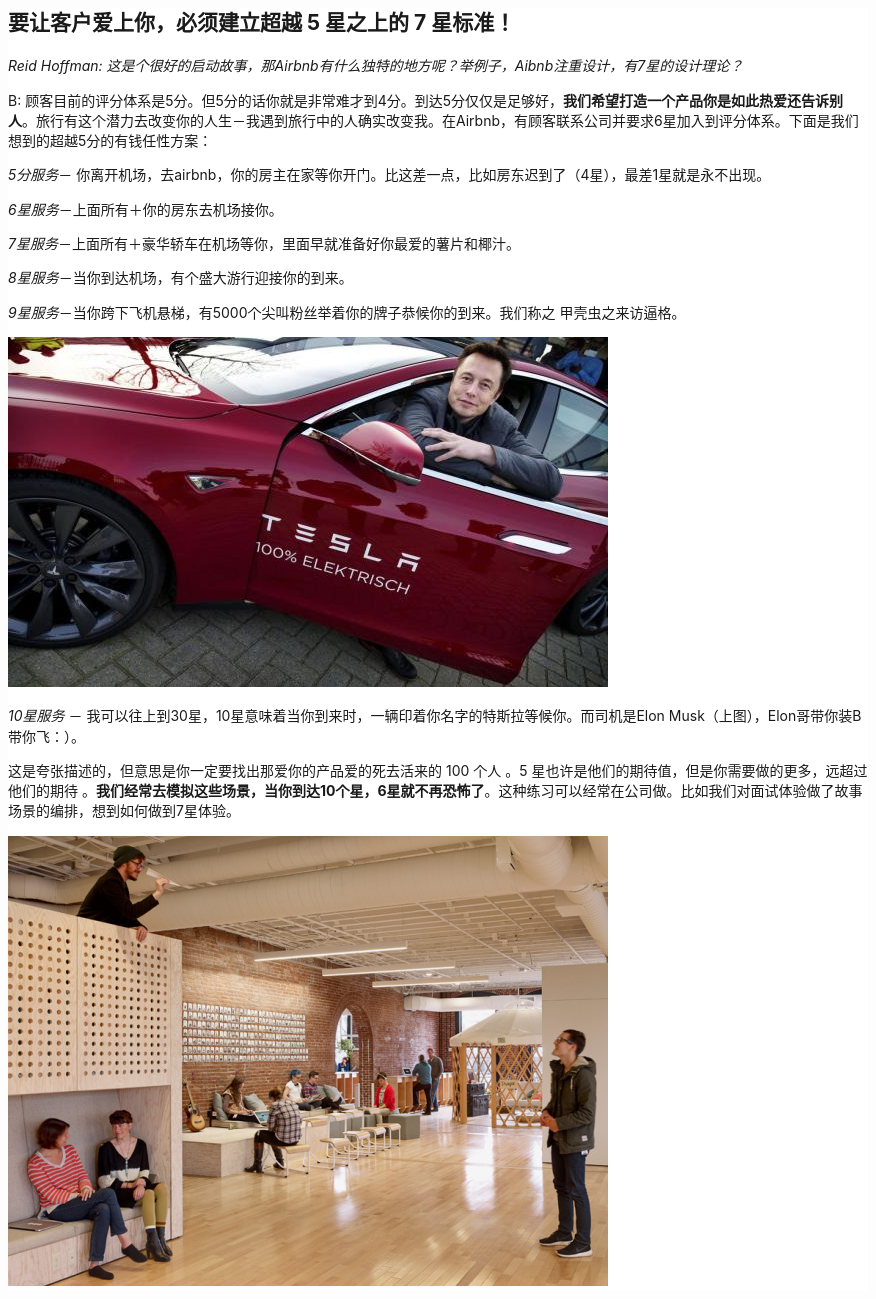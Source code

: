 ## 要让客户爱上你，必须建立超越 5 星之上的 7 星标准！

_Reid Hoffman: 这是个很好的启动故事，那Airbnb有什么独特的地方呢？举例子，Aibnb注重设计，有7星的设计理论？_

B: 顾客目前的评分体系是5分。但5分的话你就是非常难才到4分。到达5分仅仅是足够好，**我们希望打造一个产品你是如此热爱还告诉别人**。旅行有这个潜力去改变你的人生－我遇到旅行中的人确实改变我。在Airbnb，有顾客联系公司并要求6星加入到评分体系。下面是我们想到的超越5分的有钱任性方案：

_5分服务_－ 你离开机场，去airbnb，你的房主在家等你开门。比这差一点，比如房东迟到了（4星），最差1星就是永不出现。

_6星服务_－上面所有＋你的房东去机场接你。

_7星服务_－上面所有＋豪华轿车在机场等你，里面早就准备好你最爱的薯片和椰汁。

_8星服务_－当你到达机场，有个盛大游行迎接你的到来。

_9星服务_－当你跨下飞机悬梯，有5000个尖叫粉丝举着你的牌子恭候你的到来。我们称之 甲壳虫之来访逼格。

![](img/48cb593b483ba7404ee518f8353e246f.jpg)

_10星服务_ － 我可以往上到30星，10星意味着当你到来时，一辆印着你名字的特斯拉等候你。而司机是Elon Musk（上图），Elon哥带你装B带你飞：）。

这是夸张描述的，但意思是你一定要找出那爱你的产品爱的死去活来的 100 个人 。5 星也许是他们的期待值，但是你需要做的更多，远超过他们的期待 。**我们经常去模拟这些场景，当你到达10个星，6星就不再恐怖了**。这种练习可以经常在公司做。比如我们对面试体验做了故事场景的编排，想到如何做到7星体验。

![](img/10566a9d9fa6025fa8d2d1cca4ce92e8.jpg)
